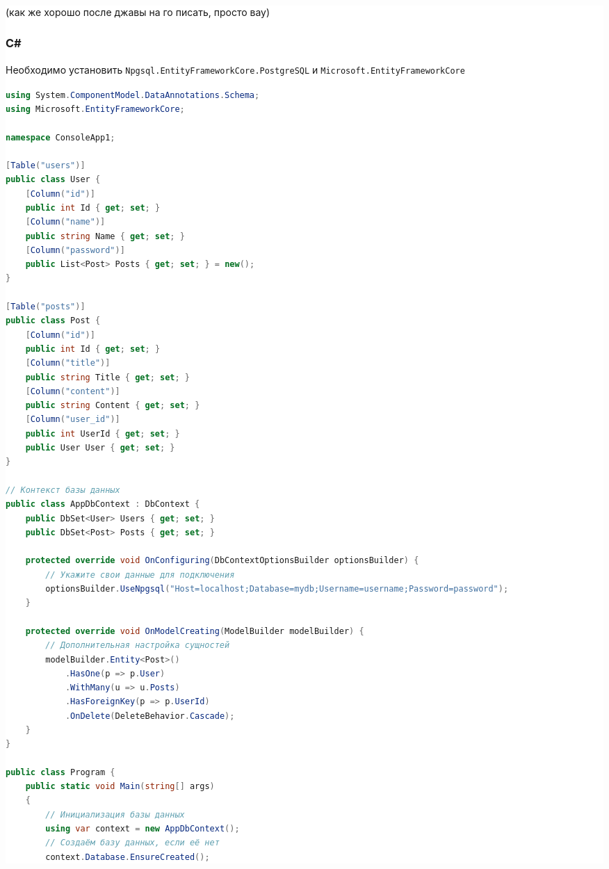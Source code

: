 (как же хорошо после джавы на го писать, просто вау)

### C#

Необходимо установить `Npgsql.EntityFrameworkCore.PostgreSQL` и `Microsoft.EntityFrameworkCore`

```csharp
using System.ComponentModel.DataAnnotations.Schema;
using Microsoft.EntityFrameworkCore;

namespace ConsoleApp1;

[Table("users")]
public class User {
    [Column("id")]
    public int Id { get; set; }
    [Column("name")]
    public string Name { get; set; }
    [Column("password")]
    public List<Post> Posts { get; set; } = new();
}

[Table("posts")]
public class Post {
    [Column("id")]
    public int Id { get; set; }
    [Column("title")]
    public string Title { get; set; }
    [Column("content")]
    public string Content { get; set; }
    [Column("user_id")]
    public int UserId { get; set; }
    public User User { get; set; }
}

// Контекст базы данных
public class AppDbContext : DbContext {
    public DbSet<User> Users { get; set; }
    public DbSet<Post> Posts { get; set; }

    protected override void OnConfiguring(DbContextOptionsBuilder optionsBuilder) {
        // Укажите свои данные для подключения
        optionsBuilder.UseNpgsql("Host=localhost;Database=mydb;Username=username;Password=password");
    }

    protected override void OnModelCreating(ModelBuilder modelBuilder) {
        // Дополнительная настройка сущностей
        modelBuilder.Entity<Post>()
            .HasOne(p => p.User)
            .WithMany(u => u.Posts)
            .HasForeignKey(p => p.UserId)
            .OnDelete(DeleteBehavior.Cascade);
    }
}

public class Program {
    public static void Main(string[] args)
    {
        // Инициализация базы данных
        using var context = new AppDbContext();
        // Создаём базу данных, если её нет
        context.Database.EnsureCreated();

```